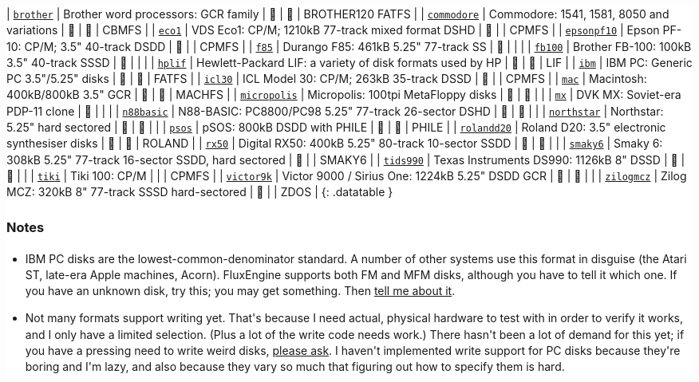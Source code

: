 | [`brother`](doc/disk-brother.md) | Brother word processors: GCR family | 🦄 | 🦄 | BROTHER120 FATFS  |
| [`commodore`](doc/disk-commodore.md) | Commodore: 1541, 1581, 8050 and variations | 🦄 | 🦄 | CBMFS  |
| [`eco1`](doc/disk-eco1.md) | VDS Eco1: CP/M; 1210kB 77-track mixed format DSHD | 🦖 |  | CPMFS  |
| [`epsonpf10`](doc/disk-epsonpf10.md) | Epson PF-10: CP/M; 3.5" 40-track DSDD | 🦖 |  | CPMFS  |
| [`f85`](doc/disk-f85.md) | Durango F85: 461kB 5.25" 77-track SS | 🦖 |  |  |
| [`fb100`](doc/disk-fb100.md) | Brother FB-100: 100kB 3.5" 40-track SSSD | 🦖 |  |  |
| [`hplif`](doc/disk-hplif.md) | Hewlett-Packard LIF: a variety of disk formats used by HP | 🦄 | 🦄 | LIF  |
| [`ibm`](doc/disk-ibm.md) | IBM PC: Generic PC 3.5"/5.25" disks | 🦄 | 🦄 | FATFS  |
| [`icl30`](doc/disk-icl30.md) | ICL Model 30: CP/M; 263kB 35-track DSSD | 🦖 |  | CPMFS  |
| [`mac`](doc/disk-mac.md) | Macintosh: 400kB/800kB 3.5" GCR | 🦄 | 🦄 | MACHFS  |
| [`micropolis`](doc/disk-micropolis.md) | Micropolis: 100tpi MetaFloppy disks | 🦄 | 🦄 |  |
| [`mx`](doc/disk-mx.md) | DVK MX: Soviet-era PDP-11 clone | 🦖 |  |  |
| [`n88basic`](doc/disk-n88basic.md) | N88-BASIC: PC8800/PC98 5.25" 77-track 26-sector DSHD | 🦄 | 🦄 |  |
| [`northstar`](doc/disk-northstar.md) | Northstar: 5.25" hard sectored | 🦄 | 🦄 |  |
| [`psos`](doc/disk-psos.md) | pSOS: 800kB DSDD with PHILE | 🦄 | 🦄 | PHILE  |
| [`rolandd20`](doc/disk-rolandd20.md) | Roland D20: 3.5" electronic synthesiser disks | 🦄 | 🦖 | ROLAND  |
| [`rx50`](doc/disk-rx50.md) | Digital RX50: 400kB 5.25" 80-track 10-sector SSDD | 🦖 | 🦖 |  |
| [`smaky6`](doc/disk-smaky6.md) | Smaky 6: 308kB 5.25" 77-track 16-sector SSDD, hard sectored | 🦖 |  | SMAKY6  |
| [`tids990`](doc/disk-tids990.md) | Texas Instruments DS990: 1126kB 8" DSSD | 🦖 | 🦖 |  |
| [`tiki`](doc/disk-tiki.md) | Tiki 100: CP/M |  |  | CPMFS  |
| [`victor9k`](doc/disk-victor9k.md) | Victor 9000 / Sirius One: 1224kB 5.25" DSDD GCR | 🦖 | 🦖 |  |
| [`zilogmcz`](doc/disk-zilogmcz.md) | Zilog MCZ: 320kB 8" 77-track SSSD hard-sectored | 🦖 |  | ZDOS  |
{: .datatable }



### Notes

  - IBM PC disks are the lowest-common-denominator standard. A number of other
    systems use this format in disguise (the Atari ST, late-era Apple
    machines, Acorn). FluxEngine supports both FM and MFM disks, although you
    have to tell it which one. If you have an unknown disk, try this; you may
    get something. Then [tell me about
    it](https://github.com/davidgiven/fluxengine/issues/new).

  - Not many formats support writing yet. That's because I need actual,
    physical hardware to test with in order to verify it works, and I only
    have a limited selection. (Plus a lot of the write code needs work.)
    There hasn't been a lot of demand for this yet; if you have a pressing
    need to write weird disks, [please
    ask](https://github.com/davidgiven/fluxengine/issues/new). I haven't
    implemented write support for PC disks because they're boring and I'm lazy,
    and also because they vary so much that figuring out how to specify them
    is hard.
